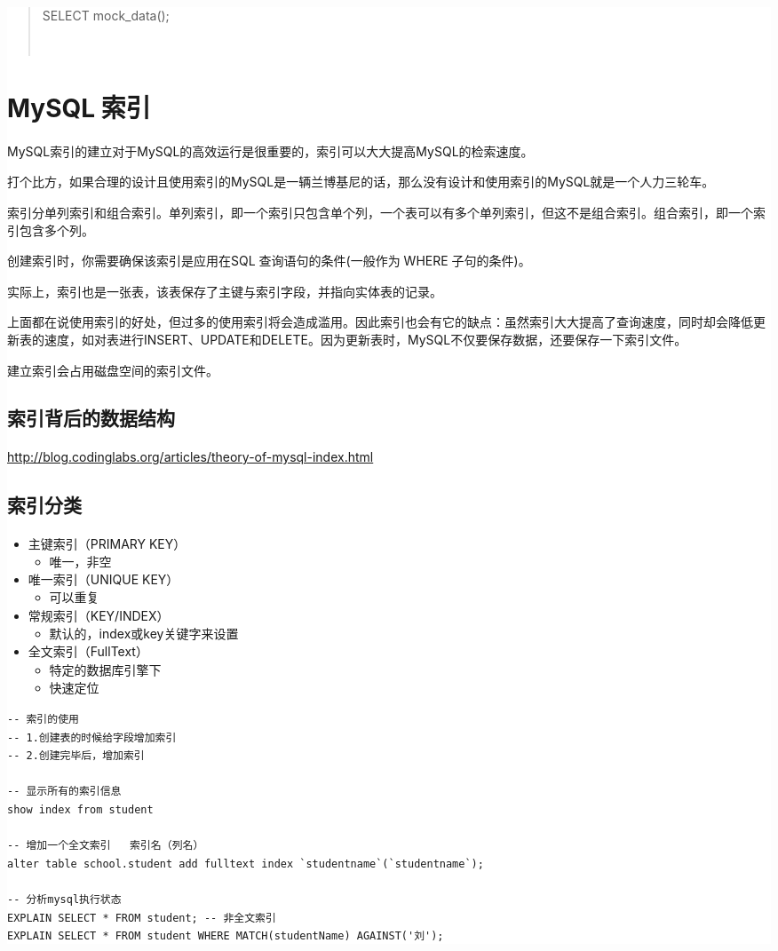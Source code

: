 > 
> SELECT mock_data();
> ```
>
> 

# MySQL 索引

MySQL索引的建立对于MySQL的高效运行是很重要的，索引可以大大提高MySQL的检索速度。

打个比方，如果合理的设计且使用索引的MySQL是一辆兰博基尼的话，那么没有设计和使用索引的MySQL就是一个人力三轮车。

索引分单列索引和组合索引。单列索引，即一个索引只包含单个列，一个表可以有多个单列索引，但这不是组合索引。组合索引，即一个索引包含多个列。

创建索引时，你需要确保该索引是应用在SQL 查询语句的条件(一般作为 WHERE 子句的条件)。

实际上，索引也是一张表，该表保存了主键与索引字段，并指向实体表的记录。

上面都在说使用索引的好处，但过多的使用索引将会造成滥用。因此索引也会有它的缺点：虽然索引大大提高了查询速度，同时却会降低更新表的速度，如对表进行INSERT、UPDATE和DELETE。因为更新表时，MySQL不仅要保存数据，还要保存一下索引文件。

建立索引会占用磁盘空间的索引文件。

## 索引背后的数据结构

http://blog.codinglabs.org/articles/theory-of-mysql-index.html

## 索引分类

- 主键索引（PRIMARY KEY）
  - 唯一，非空
- 唯一索引（UNIQUE KEY）
  - 可以重复
- 常规索引（KEY/INDEX）
  - 默认的，index或key关键字来设置
- 全文索引（FullText）
  - 特定的数据库引擎下
  - 快速定位

```mysql
-- 索引的使用
-- 1.创建表的时候给字段增加索引
-- 2.创建完毕后，增加索引

-- 显示所有的索引信息
show index from student

-- 增加一个全文索引   索引名（列名）
alter table school.student add fulltext index `studentname`(`studentname`);

-- 分析mysql执行状态
EXPLAIN SELECT * FROM student; -- 非全文索引
EXPLAIN SELECT * FROM student WHERE MATCH(studentName) AGAINST('刘');

```
